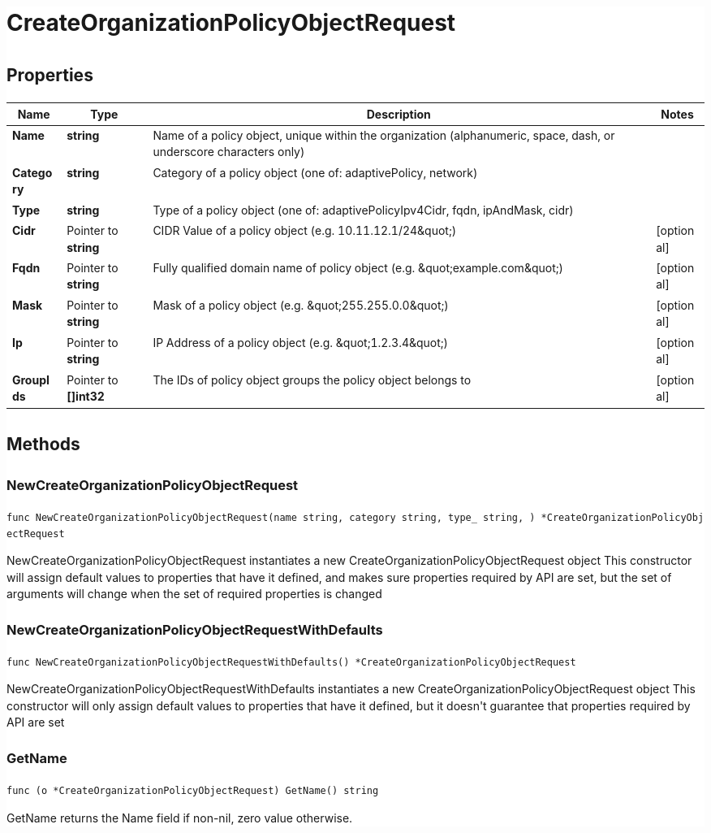 # CreateOrganizationPolicyObjectRequest

## Properties

Name | Type | Description | Notes
------------ | ------------- | ------------- | -------------
**Name** | **string** | Name of a policy object, unique within the organization (alphanumeric, space, dash, or underscore characters only) | 
**Category** | **string** | Category of a policy object (one of: adaptivePolicy, network) | 
**Type** | **string** | Type of a policy object (one of: adaptivePolicyIpv4Cidr, fqdn, ipAndMask, cidr) | 
**Cidr** | Pointer to **string** | CIDR Value of a policy object (e.g. 10.11.12.1/24\&quot;) | [optional] 
**Fqdn** | Pointer to **string** | Fully qualified domain name of policy object (e.g. \&quot;example.com\&quot;) | [optional] 
**Mask** | Pointer to **string** | Mask of a policy object (e.g. \&quot;255.255.0.0\&quot;) | [optional] 
**Ip** | Pointer to **string** | IP Address of a policy object (e.g. \&quot;1.2.3.4\&quot;) | [optional] 
**GroupIds** | Pointer to **[]int32** | The IDs of policy object groups the policy object belongs to | [optional] 

## Methods

### NewCreateOrganizationPolicyObjectRequest

`func NewCreateOrganizationPolicyObjectRequest(name string, category string, type_ string, ) *CreateOrganizationPolicyObjectRequest`

NewCreateOrganizationPolicyObjectRequest instantiates a new CreateOrganizationPolicyObjectRequest object
This constructor will assign default values to properties that have it defined,
and makes sure properties required by API are set, but the set of arguments
will change when the set of required properties is changed

### NewCreateOrganizationPolicyObjectRequestWithDefaults

`func NewCreateOrganizationPolicyObjectRequestWithDefaults() *CreateOrganizationPolicyObjectRequest`

NewCreateOrganizationPolicyObjectRequestWithDefaults instantiates a new CreateOrganizationPolicyObjectRequest object
This constructor will only assign default values to properties that have it defined,
but it doesn't guarantee that properties required by API are set

### GetName

`func (o *CreateOrganizationPolicyObjectRequest) GetName() string`

GetName returns the Name field if non-nil, zero value otherwise.
